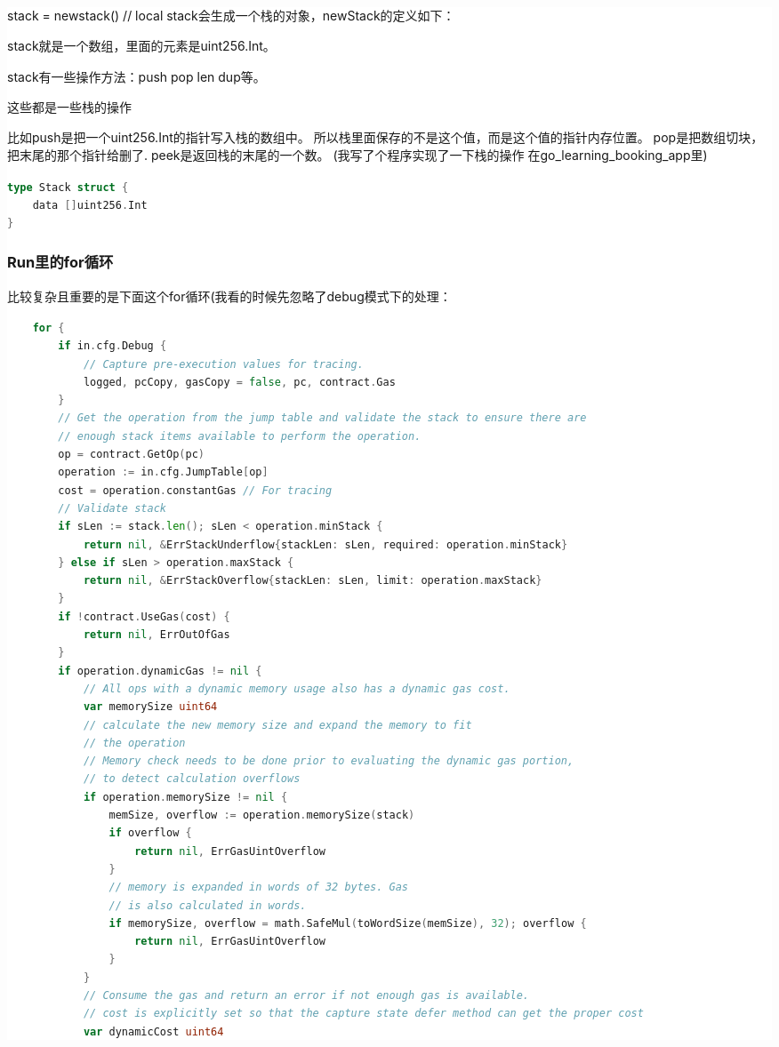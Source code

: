 stack       = newstack()  // local stack会生成一个栈的对象，newStack的定义如下：

stack就是一个数组，里面的元素是uint256.Int。

stack有一些操作方法：push pop len dup等。

这些都是一些栈的操作

比如push是把一个uint256.Int的指针写入栈的数组中。
所以栈里面保存的不是这个值，而是这个值的指针内存位置。
pop是把数组切块，把末尾的那个指针给删了.
peek是返回栈的末尾的一个数。
(我写了个程序实现了一下栈的操作 在go_learning_booking_app里)


```go
type Stack struct {
	data []uint256.Int
}
```


### Run里的for循环
比较复杂且重要的是下面这个for循环(我看的时候先忽略了debug模式下的处理：

```go
	for {
		if in.cfg.Debug {
			// Capture pre-execution values for tracing.
			logged, pcCopy, gasCopy = false, pc, contract.Gas
		}
		// Get the operation from the jump table and validate the stack to ensure there are
		// enough stack items available to perform the operation.
		op = contract.GetOp(pc)
		operation := in.cfg.JumpTable[op]
		cost = operation.constantGas // For tracing
		// Validate stack
		if sLen := stack.len(); sLen < operation.minStack {
			return nil, &ErrStackUnderflow{stackLen: sLen, required: operation.minStack}
		} else if sLen > operation.maxStack {
			return nil, &ErrStackOverflow{stackLen: sLen, limit: operation.maxStack}
		}
		if !contract.UseGas(cost) {
			return nil, ErrOutOfGas
		}
		if operation.dynamicGas != nil {
			// All ops with a dynamic memory usage also has a dynamic gas cost.
			var memorySize uint64
			// calculate the new memory size and expand the memory to fit
			// the operation
			// Memory check needs to be done prior to evaluating the dynamic gas portion,
			// to detect calculation overflows
			if operation.memorySize != nil {
				memSize, overflow := operation.memorySize(stack)
				if overflow {
					return nil, ErrGasUintOverflow
				}
				// memory is expanded in words of 32 bytes. Gas
				// is also calculated in words.
				if memorySize, overflow = math.SafeMul(toWordSize(memSize), 32); overflow {
					return nil, ErrGasUintOverflow
				}
			}
			// Consume the gas and return an error if not enough gas is available.
			// cost is explicitly set so that the capture state defer method can get the proper cost
			var dynamicCost uint64
```